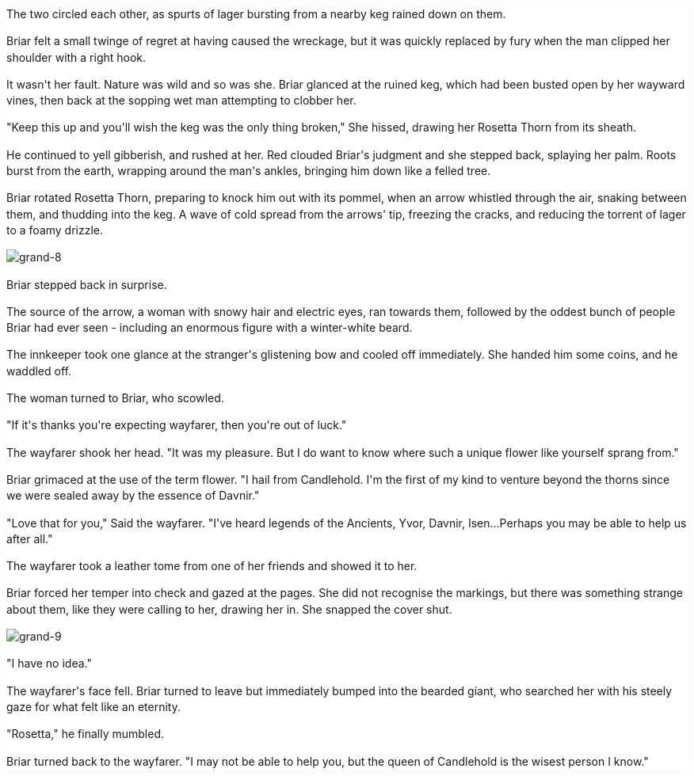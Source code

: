 The two circled each other, as spurts of lager bursting from a nearby keg rained down on them.

Briar felt a small twinge of regret at having caused the wreckage, but it was quickly replaced by fury when the man clipped her shoulder with a right hook.

It wasn't her fault. Nature was wild and so was she. Briar glanced at the ruined keg, which had been busted open by her wayward vines, then back at the sopping wet man attempting to clobber her.

"Keep this up and you'll wish the keg was the only thing broken," She hissed, drawing her Rosetta Thorn from its sheath.

He continued to yell gibberish, and rushed at her. Red clouded Briar's judgment and she stepped back, splaying her palm. Roots burst from the earth, wrapping around the man's ankles, bringing him down like a felled tree.

Briar rotated Rosetta Thorn, preparing to knock him out with its pommel, when an arrow whistled through the air, snaking between them, and thudding into the keg. A wave of cold spread from the arrows' tip, freezing the cracks, and reducing the torrent of lager to a foamy drizzle.

<img src="https://media.githubusercontent.com/media/nathaneastwood/fablore/main/src/main-story/06-everfest/media/grand-8.webp" alt="grand-8" class="center">

Briar stepped back in surprise.

The source of the arrow, a woman with snowy hair and electric eyes, ran towards them, followed by the oddest bunch of people Briar had ever seen - including an enormous figure with a winter-white beard.

The innkeeper took one glance at the stranger's glistening bow and cooled off immediately. She handed him some coins, and he waddled off.

The woman turned to Briar, who scowled.

"If it's thanks you're expecting wayfarer, then you're out of luck."

The wayfarer shook her head. "It was my pleasure. But I do want to know where such a unique flower like yourself sprang from."

Briar grimaced at the use of the term flower. "I hail from Candlehold. I'm the first of my kind to venture beyond the thorns since we were sealed away by the essence of Davnir."

"Love that for you," Said the wayfarer. "I've heard legends of the Ancients, Yvor, Davnir, Isen...Perhaps you may be able to help us after all."

The wayfarer took a leather tome from one of her friends and showed it to her.

Briar forced her temper into check and gazed at the pages. She did not recognise the markings, but there was something strange about them, like they were calling to her, drawing her in. She snapped the cover shut.

<img src="https://media.githubusercontent.com/media/nathaneastwood/fablore/main/src/main-story/06-everfest/media/grand-9.webp" alt="grand-9" class="center">

"I have no idea."

The wayfarer's face fell. Briar turned to leave but immediately bumped into the bearded giant, who searched her with his steely gaze for what felt like an eternity.

"Rosetta," he finally mumbled.

Briar turned back to the wayfarer. "I may not be able to help you, but the queen of Candlehold is the wisest person I know."
